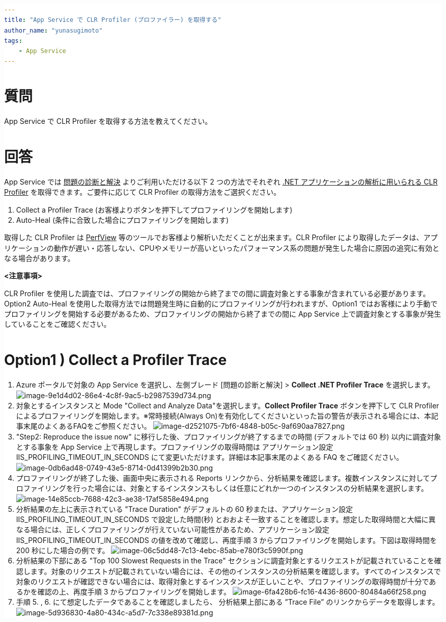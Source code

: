 ```yaml
---
title: "App Service で CLR Profiler (プロファイラー) を取得する"
author_name: "yunasugimoto"
tags:
    - App Service
---
```

# 質問
App Service で CLR Profiler を取得する方法を教えてください。

# 回答
App Service では [問題の診断と解決](https://learn.microsoft.com/ja-jp/azure/app-service/overview-diagnostics) よりご利用いただける以下 2 つの方法でそれぞれ [.NET アプリケーションの解析に用いられる CLR Profiler](https://learn.microsoft.com/ja-jp/dotnet/framework/unmanaged-api/profiling/profiling-overview) を取得できます。ご要件に応じて CLR Profiler の取得方法をご選択ください。

1. Collect a Profiler Trace (お客様よりボタンを押下してプロファイリングを開始します)
1. Auto-Heal (条件に合致した場合にプロファイリングを開始します)

取得した CLR Profiler は [PerfView](https://jpdsi.github.io/blog/web-apps/LogCollection3/) 等のツールでお客様より解析いただくことが出来ます。CLR Profiler により取得したデータは、アプリケーションの動作が遅い・応答しない、CPUやメモリーが高いといったパフォーマンス系の問題が発生した場合に原因の追究に有効となる場合があります。


**<注意事項>**

CLR Profiler を使用した調査では、プロファイリングの開始から終了までの間に調査対象とする事象が含まれている必要があります。Option2 Auto-Heal を使用した取得方法では問題発生時に自動的にプロファイリングが行われますが、Option1 ではお客様により手動でプロファイリングを開始する必要があるため、プロファイリングの開始から終了までの間に App Service 上で調査対象とする事象が発生していることをご確認ください。

# Option1 ) Collect a Profiler Trace
1. Azure ポータルで対象の App Service を選択し、左側ブレード [問題の診断と解決] > **Collect .NET Profiler Trace** を選択します。
![image-9e1d4d02-86e4-4c8f-9ac5-b2987539d734.png]({{site.baseurl}}/media/2023/06/image-9e1d4d02-86e4-4c8f-9ac5-b2987539d734.png)
2. 対象とするインスタンスと Mode "Collect and Analyze Data"を選択します。**Collect Profiler Trace** ボタンを押下して CLR Profiler によるプロファイリングを開始します。※常時接続(Always On)を有効化してくださいといった旨の警告が表示される場合には、本記事末尾のよくあるFAQをご参照ください。
![image-d2521075-7bf6-4848-b05c-9af690aa7827.png]({{site.baseurl}}/media/2023/06/image-d2521075-7bf6-4848-b05c-9af690aa7827.png)
3. "Step2: Reproduce the issue now" に移行した後、プロファイリングが終了するまでの時間 (デフォルトでは 60 秒) 以内に調査対象とする事象を App Service 上で再現します。プロファイリングの取得時間は アプリケーション設定 IIS_PROFILING_TIMEOUT_IN_SECONDS にて変更いただけます。詳細は本記事末尾のよくある FAQ をご確認ください。
![image-0db6ad48-0749-43e5-8714-0d41399b2b30.png]({{site.baseurl}}/media/2023/06/image-0db6ad48-0749-43e5-8714-0d41399b2b30.png)
4. プロファイリングが終了した後、画面中央に表示される Reports リンクから、分析結果を確認します。複数インスタンスに対してプロファイリングを行った場合には、対象とするインスタンスもしくは任意にどれか一つのインスタンスの分析結果を選択します。
![image-14e85ccb-7688-42c3-ae38-17af5858e494.png]({{site.baseurl}}/media/2023/06/image-14e85ccb-7688-42c3-ae38-17af5858e494.png)
5. 分析結果の左上に表示されている "Trace Duration" がデフォルトの 60 秒または、アプリケーション設定 IIS_PROFILING_TIMEOUT_IN_SECONDS で設定した時間(秒) とおおよそ一致することを確認します。想定した取得時間と大幅に異なる場合には、正しくプロファイリングが行えていない可能性があるため、アプリケーション設定 IIS_PROFILING_TIMEOUT_IN_SECONDS の値を改めて確認し、再度手順 3 からプロファイリングを開始します。下図は取得時間を 200 秒にした場合の例です。
![image-06c5dd48-7c13-4ebc-85ab-e780f3c5990f.png]({{site.baseurl}}/media/2023/06/image-06c5dd48-7c13-4ebc-85ab-e780f3c5990f.png)
6. 分析結果の下部にある "Top 100 Slowest Requests in the Trace" セクションに調査対象とするリクエストが記載されていることを確認します。対象のリクエストが記載されていない場合には、その他のインスタンスの分析結果を確認します。すべてのインスタンスで対象のリクエストが確認できない場合には、取得対象とするインスタンスが正しいことや、プロファイリングの取得時間が十分であるかを確認の上、再度手順 3 からプロファイリングを開始します。
![image-6fa428b6-fc16-4436-8600-80484a66f258.png]({{site.baseurl}}/media/2023/06/image-6fa428b6-fc16-4436-8600-80484a66f258.png)
7. 手順 5. , 6. にて想定したデータであることを確認しましたら、 分析結果上部にある ”Trace File” のリンクからデータを取得します。
![image-5d936830-4a80-434c-a5d7-7c338e89381d.png]({{site.baseurl}}/media/2023/06/image-5d936830-4a80-434c-a5d7-7c338e89381d.png)
